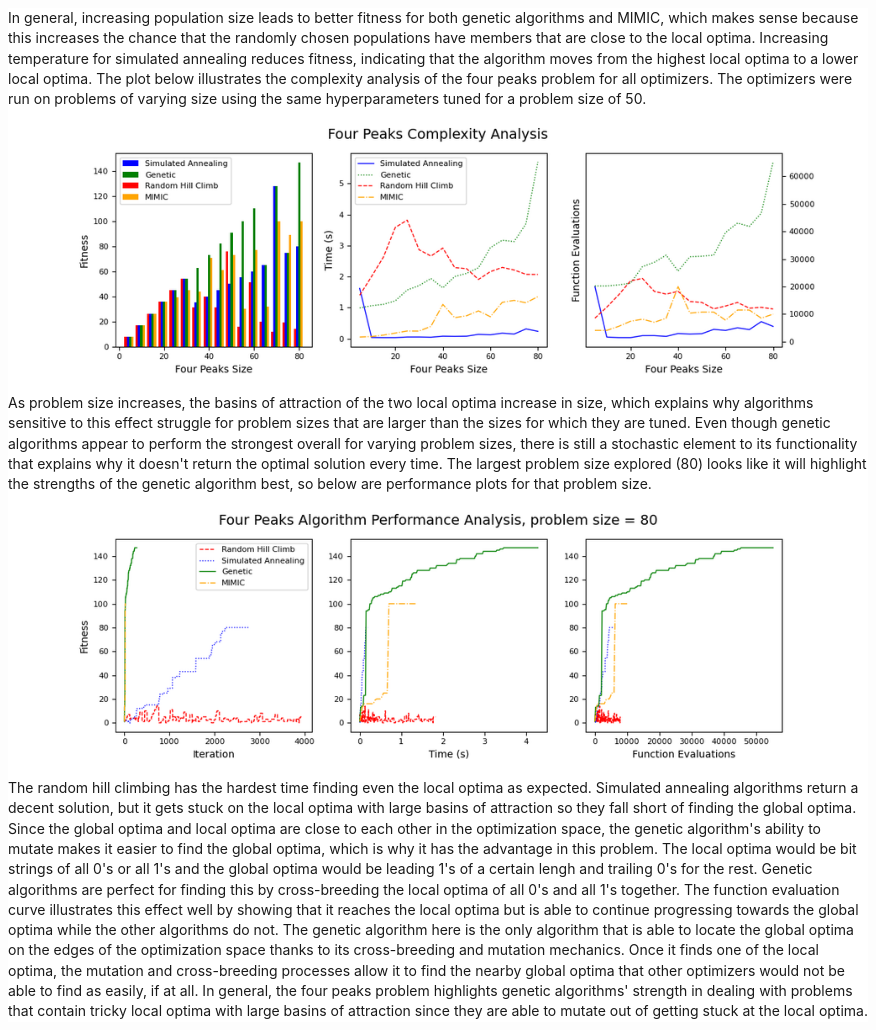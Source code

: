 In general, increasing population size leads to better fitness for both genetic algorithms and MIMIC, which makes sense because this increases the chance that the randomly chosen populations have members that are close to the local optima. Increasing temperature for simulated annealing reduces fitness, indicating that the algorithm moves from the highest local optima to a lower local optima. The plot below illustrates the complexity analysis of the four peaks problem for all optimizers. The optimizers were run on problems of varying size using the same hyperparameters tuned for a problem size of 50.

![](optimization/plots/four_peaks/complexity_graph.png)

As problem size increases, the basins of attraction of the two local optima increase in size, which explains why algorithms sensitive to this effect struggle for problem sizes that are larger than the sizes for which they are tuned. Even though genetic algorithms appear to perform the strongest overall for varying problem sizes, there is still a stochastic element to its functionality that explains why it doesn't return the optimal solution every time. The largest problem size explored (80) looks like it will highlight the strengths of the genetic algorithm best, so below are performance plots for that problem size.

![](optimization/plots/four_peaks/performance_graph.png)

The random hill climbing has the hardest time finding even the local optima as expected. Simulated annealing algorithms return a decent solution, but it gets stuck on the local optima with large basins of attraction so they fall short of finding the global optima. Since the global optima and local optima are close to each other in the optimization space, the genetic algorithm's ability to mutate makes it easier to find the global optima, which is why it has the advantage in this problem. The local optima would be bit strings of all 0's or all 1's and the global optima would be leading 1's of a certain lengh and trailing 0's for the rest. Genetic algorithms are perfect for finding this by cross-breeding the local optima of all 0's and all 1's together. The function evaluation curve illustrates this effect well by showing that it reaches the local optima but is able to continue progressing towards the global optima while the other algorithms do not. The genetic algorithm here is the only algorithm that is able to locate the global optima on the edges of the optimization space thanks to its cross-breeding and mutation mechanics. Once it finds one of the local optima, the mutation and cross-breeding processes allow it to find the nearby global optima that other optimizers would not be able to find as easily, if at all. In general, the four peaks problem highlights genetic algorithms' strength in dealing with problems that contain tricky local optima with large basins of attraction since they are able to mutate out of getting stuck at the local optima.
